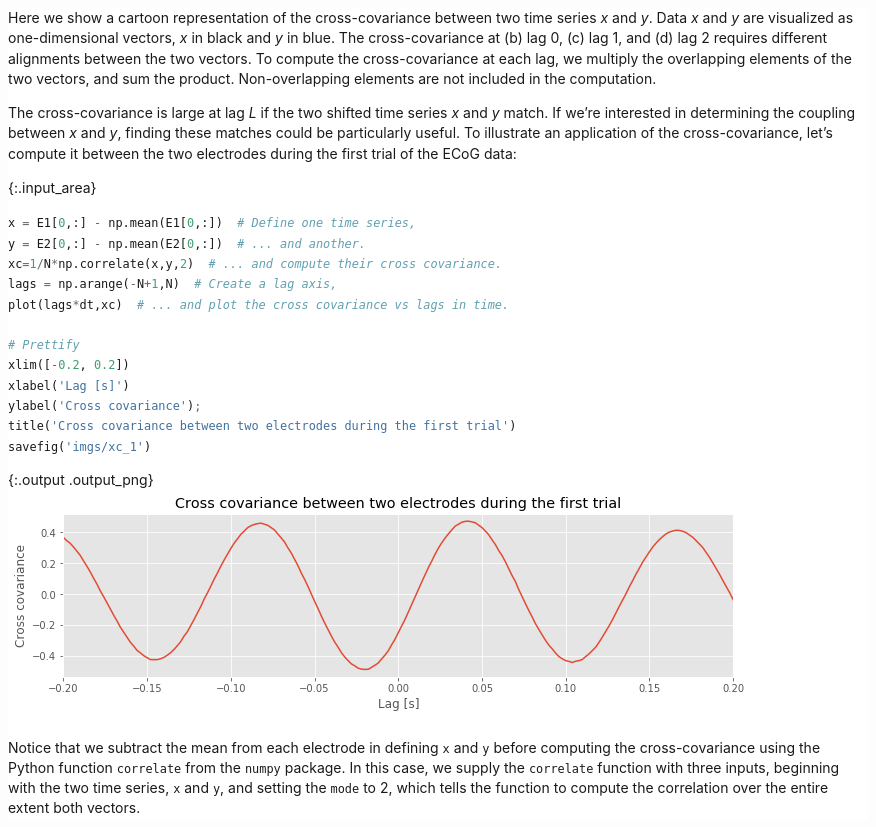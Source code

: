 Here we show a cartoon representation of the cross-covariance between two time series $x$ and $y$. Data $x$ and $y$ are visualized as one-dimensional vectors, $x$ in black and $y$ in blue. The cross-covariance at (b) lag 0, (c) lag 1, and (d) lag 2 requires different alignments between the two vectors. To compute the cross-covariance at each lag, we multiply the overlapping elements of the two vectors, and sum the product. Non-overlapping elements are not included in the computation.

The cross-covariance is large at lag $L$ if the two shifted time series $x$ and $y$ match. If we’re interested in determining the coupling between $x$ and $y$, finding these matches could be particularly useful. To illustrate an application of the cross-covariance, let’s compute it between the two electrodes during the first trial of the ECoG data: <a id="fig:xc_1"></a>



{:.input_area}
```python
x = E1[0,:] - np.mean(E1[0,:])  # Define one time series,
y = E2[0,:] - np.mean(E2[0,:])  # ... and another.
xc=1/N*np.correlate(x,y,2)  # ... and compute their cross covariance.
lags = np.arange(-N+1,N)  # Create a lag axis,
plot(lags*dt,xc)  # ... and plot the cross covariance vs lags in time.

# Prettify
xlim([-0.2, 0.2])
xlabel('Lag [s]')
ylabel('Cross covariance');
title('Cross covariance between two electrodes during the first trial')
savefig('imgs/xc_1')
```



{:.output .output_png}
![png](../images/05/the-cross-covariance-and-coherence_48_0.png)



Notice that we subtract the mean from each electrode in defining `x` and `y` before computing the cross-covariance using the Python function `correlate` from the `numpy` package. In this case, we supply the `correlate` function with three inputs, beginning with the two time series, `x` and `y`, and setting the `mode` to 2, which tells the function to compute the correlation over the entire extent both vectors.

<div class="question">
    
